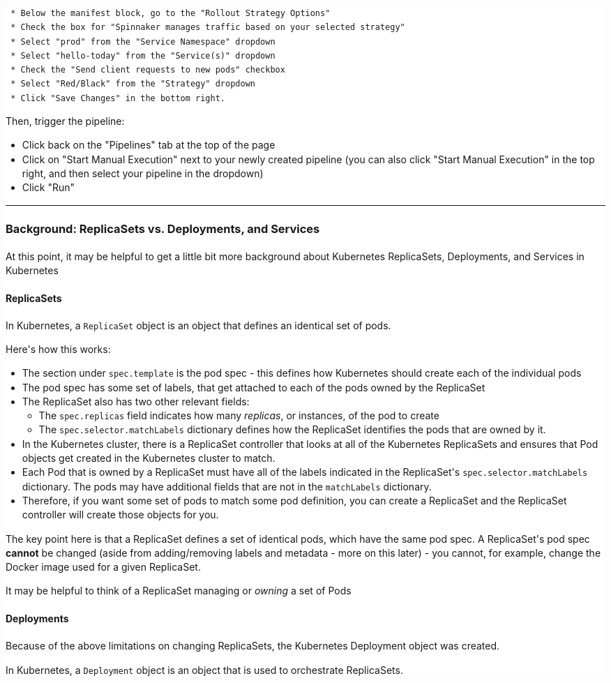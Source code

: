      * Below the manifest block, go to the "Rollout Strategy Options"
     * Check the box for "Spinnaker manages traffic based on your selected strategy"
     * Select "prod" from the "Service Namespace" dropdown
     * Select "hello-today" from the "Service(s)" dropdown
     * Check the "Send client requests to new pods" checkbox
     * Select "Red/Black" from the "Strategy" dropdown
     * Click "Save Changes" in the bottom right.

Then, trigger the pipeline:

 * Click back on the "Pipelines" tab at the top of the page
 * Click on "Start Manual Execution" next to your newly created pipeline (you can also click "Start Manual Execution" in the top right, and then select your pipeline in the dropdown)
 * Click "Run"

---
### Background: ReplicaSets vs. Deployments, and Services

At this point, it may be helpful to get a little bit more background about Kubernetes ReplicaSets, Deployments, and Services in Kubernetes

#### ReplicaSets

In Kubernetes, a `ReplicaSet` object is an object that defines an identical set of pods.

Here's how this works:

* The section under `spec.template` is the pod spec - this defines how Kubernetes should create each of the individual pods
* The pod spec has some set of labels, that get attached to each of the pods owned by the ReplicaSet
* The ReplicaSet also has two other relevant fields:
  * The `spec.replicas` field indicates how many _replicas_, or instances, of the pod to create
  * The `spec.selector.matchLabels` dictionary defines how the ReplicaSet identifies the pods that are owned by it.
* In the Kubernetes cluster, there is a ReplicaSet controller that looks at all of the Kubernetes ReplicaSets and ensures that Pod objects get created in the Kubernetes cluster to match.
* Each Pod that is owned by a ReplicaSet must have all of the labels indicated in the ReplicaSet's `spec.selector.matchLabels` dictionary.  The pods may have additional fields that are not in the `matchLabels` dictionary.
* Therefore, if you want some set of pods to match some pod definition, you can create a ReplicaSet and the ReplicaSet controller will create those objects for you.

The key point here is that a ReplicaSet defines a set of identical pods, which have the same pod spec.  A ReplicaSet's pod spec **cannot** be changed (aside from adding/removing labels and metadata - more on this later) - you cannot, for example, change the Docker image used for a given ReplicaSet.  

It may be helpful to think of a ReplicaSet managing or _owning_ a set of Pods

#### Deployments

Because of the above limitations on changing ReplicaSets, the Kubernetes Deployment object was created.

In Kubernetes, a `Deployment` object is an object that is used to orchestrate ReplicaSets.
